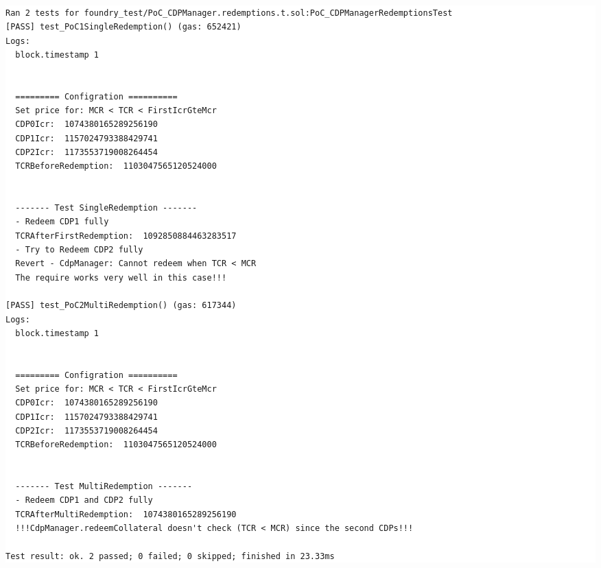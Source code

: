 ```
Ran 2 tests for foundry_test/PoC_CDPManager.redemptions.t.sol:PoC_CDPManagerRedemptionsTest
[PASS] test_PoC1SingleRedemption() (gas: 652421)
Logs:
  block.timestamp 1
  

  ========= Configration ==========
  Set price for: MCR < TCR < FirstIcrGteMcr
  CDP0Icr:  1074380165289256190
  CDP1Icr:  1157024793388429741
  CDP2Icr:  1173553719008264454
  TCRBeforeRedemption:  1103047565120524000
  

  ------- Test SingleRedemption -------
  - Redeem CDP1 fully
  TCRAfterFirstRedemption:  1092850884463283517
  - Try to Redeem CDP2 fully
  Revert - CdpManager: Cannot redeem when TCR < MCR
  The require works very well in this case!!!

[PASS] test_PoC2MultiRedemption() (gas: 617344)
Logs:
  block.timestamp 1
  

  ========= Configration ==========
  Set price for: MCR < TCR < FirstIcrGteMcr
  CDP0Icr:  1074380165289256190
  CDP1Icr:  1157024793388429741
  CDP2Icr:  1173553719008264454
  TCRBeforeRedemption:  1103047565120524000
  

  ------- Test MultiRedemption -------
  - Redeem CDP1 and CDP2 fully
  TCRAfterMultiRedemption:  1074380165289256190
  !!!CdpManager.redeemCollateral doesn't check (TCR < MCR) since the second CDPs!!!

Test result: ok. 2 passed; 0 failed; 0 skipped; finished in 23.33ms
```
